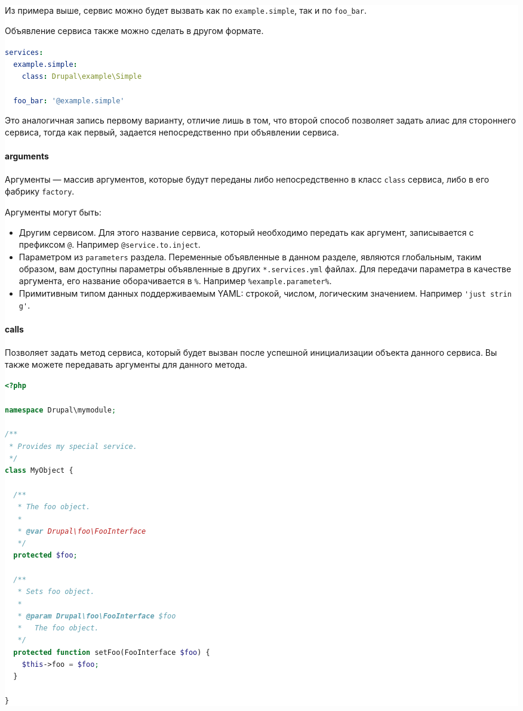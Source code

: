 Из примера выше, сервис можно будет вызвать как по `example.simple`, так и по `foo_bar`.

Объявление сервиса также можно сделать в другом формате.

```yaml
services:
  example.simple:
    class: Drupal\example\Simple

  foo_bar: '@example.simple'
```

Это аналогичная запись первому варианту, отличие лишь в том, что второй способ позволяет задать алиас для стороннего сервиса, тогда как первый, задается непосредственно при объявлении сервиса.

#### arguments

Аргументы — массив аргументов, которые будут переданы либо непосредственно в класс `class` сервиса, либо в его фабрику `factory`.

Аргументы могут быть:

- Другим сервисом. Для этого название сервиса, который необходимо передать как аргумент, записывается с префиксом `@`. Например `@service.to.inject`.
- Параметром из `parameters` раздела. Переменные объявленные в данном разделе, являются глобальным, таким образом, вам доступны параметры объявленные в других `*.services.yml` файлах. Для передачи параметра в качестве аргумента, его название оборачивается в `%`. Например `%example.parameter%`.
- Примитивным типом данных поддерживаемым YAML: строкой, числом, логическим значением. Например `'just string'`.

#### calls

Позволяет задать метод сервиса, который будет вызван после успешной инициализации объекта данного сервиса. Вы также можете передавать аргументы для данного метода.

```php
<?php

namespace Drupal\mymodule;

/**
 * Provides my special service.
 */
class MyObject {

  /**
   * The foo object.
   *
   * @var Drupal\foo\FooInterface
   */
  protected $foo;

  /**
   * Sets foo object.
   *
   * @param Drupal\foo\FooInterface $foo
   *   The foo object.
   */
  protected function setFoo(FooInterface $foo) {
    $this->foo = $foo;
  }

}
```
